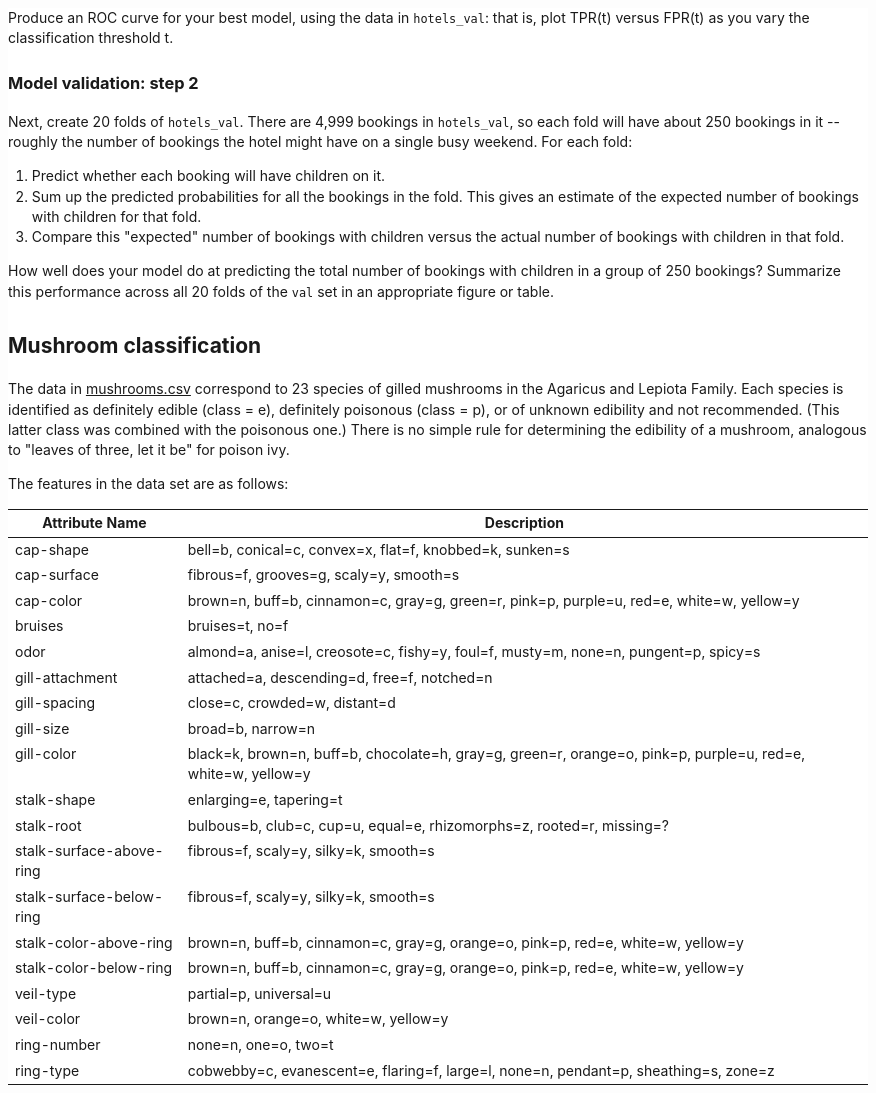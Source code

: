 Produce an ROC curve for your best model, using the data in `hotels_val`: that is, plot TPR(t) versus FPR(t) as you vary the classification threshold t.  


### Model validation: step 2

Next, create 20 folds of `hotels_val`.  There are 4,999 bookings in `hotels_val`, so each fold will have about 250 bookings in it -- roughly the number of bookings the hotel might have on a single busy weekend.  For each fold:  

1. Predict whether each booking will have children on it.  
2. Sum up the predicted probabilities for all the bookings in the fold.  This gives an estimate of the expected number of bookings with children for that fold.  
3. Compare this "expected" number of bookings with children versus the actual number of bookings with children in that fold.

How well does your model do at predicting the total number of bookings with children in a group of 250 bookings?  Summarize this performance across all 20 folds of the `val` set in an appropriate figure or table.  


## Mushroom classification

The data in [mushrooms.csv](mushrooms.csv) correspond to 23 species of gilled mushrooms in the Agaricus and Lepiota Family.  Each species is identified as definitely edible (class = e), definitely poisonous (class = p), or of unknown edibility and not recommended.  (This latter class was combined with the poisonous one.)  There is no simple rule for determining the edibility of a mushroom, analogous to "leaves of three, let it be" for poison ivy.  

The features in the data set are as follows:

| Attribute Name               | Description                                                                 |
|------------------------------|-----------------------------------------------------------------------------|
| cap-shape                    | bell=b, conical=c, convex=x, flat=f, knobbed=k, sunken=s                    |
| cap-surface                  | fibrous=f, grooves=g, scaly=y, smooth=s                                     |
| cap-color                    | brown=n, buff=b, cinnamon=c, gray=g, green=r, pink=p, purple=u, red=e, white=w, yellow=y |
| bruises                      | bruises=t, no=f                                                             |
| odor                         | almond=a, anise=l, creosote=c, fishy=y, foul=f, musty=m, none=n, pungent=p, spicy=s |
| gill-attachment              | attached=a, descending=d, free=f, notched=n                                 |
| gill-spacing                 | close=c, crowded=w, distant=d                                               |
| gill-size                    | broad=b, narrow=n                                                           |
| gill-color                   | black=k, brown=n, buff=b, chocolate=h, gray=g, green=r, orange=o, pink=p, purple=u, red=e, white=w, yellow=y |
| stalk-shape                  | enlarging=e, tapering=t                                                     |
| stalk-root                   | bulbous=b, club=c, cup=u, equal=e, rhizomorphs=z, rooted=r, missing=?       |
| stalk-surface-above-ring     | fibrous=f, scaly=y, silky=k, smooth=s                                       |
| stalk-surface-below-ring     | fibrous=f, scaly=y, silky=k, smooth=s                                       |
| stalk-color-above-ring       | brown=n, buff=b, cinnamon=c, gray=g, orange=o, pink=p, red=e, white=w, yellow=y |
| stalk-color-below-ring       | brown=n, buff=b, cinnamon=c, gray=g, orange=o, pink=p, red=e, white=w, yellow=y |
| veil-type                    | partial=p, universal=u                                                      |
| veil-color                   | brown=n, orange=o, white=w, yellow=y                                        |
| ring-number                  | none=n, one=o, two=t                                                        |
| ring-type                    | cobwebby=c, evanescent=e, flaring=f, large=l, none=n, pendant=p, sheathing=s, zone=z |